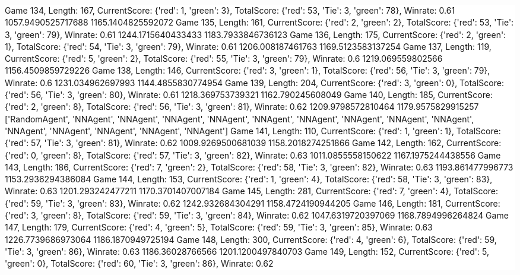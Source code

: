 Game 134, Length: 167,      CurrentScore: {'red': 1, 'green': 3},      TotalScore: {'red': 53, 'Tie': 3, 'green': 78},  Winrate: 0.61
1057.9490525717688
1165.1404825592072
Game 135, Length: 161,      CurrentScore: {'red': 2, 'green': 2},      TotalScore: {'red': 53, 'Tie': 3, 'green': 79},  Winrate: 0.61
1244.1715640433433
1183.7933846736123
Game 136, Length: 175,      CurrentScore: {'red': 2, 'green': 1},      TotalScore: {'red': 54, 'Tie': 3, 'green': 79},  Winrate: 0.61
1206.008187461763
1169.5123583137254
Game 137, Length: 119,      CurrentScore: {'red': 5, 'green': 2},      TotalScore: {'red': 55, 'Tie': 3, 'green': 79},  Winrate: 0.6
1219.069559802566
1156.4509859729226
Game 138, Length: 146,      CurrentScore: {'red': 3, 'green': 1},      TotalScore: {'red': 56, 'Tie': 3, 'green': 79},  Winrate: 0.6
1231.034962697993
1144.4855830774954
Game 139, Length: 204,      CurrentScore: {'red': 3, 'green': 0},      TotalScore: {'red': 56, 'Tie': 3, 'green': 80},  Winrate: 0.61
1218.369753739321
1162.790245608049
Game 140, Length: 185,      CurrentScore: {'red': 2, 'green': 8},      TotalScore: {'red': 56, 'Tie': 3, 'green': 81},  Winrate: 0.62
1209.9798572810464
1179.9575829915257
['RandomAgent', 'NNAgent', 'NNAgent', 'NNAgent', 'NNAgent', 'NNAgent', 'NNAgent', 'NNAgent', 'NNAgent', 'NNAgent', 'NNAgent', 'NNAgent', 'NNAgent', 'NNAgent', 'NNAgent']
Game 141, Length: 110,      CurrentScore: {'red': 1, 'green': 1},      TotalScore: {'red': 57, 'Tie': 3, 'green': 81},  Winrate: 0.62
1009.9269500681039
1158.2018274251866
Game 142, Length: 162,      CurrentScore: {'red': 0, 'green': 8},      TotalScore: {'red': 57, 'Tie': 3, 'green': 82},  Winrate: 0.63
1011.0855558150622
1167.1975244438556
Game 143, Length: 186,      CurrentScore: {'red': 7, 'green': 2},      TotalScore: {'red': 58, 'Tie': 3, 'green': 82},  Winrate: 0.63
1193.861477996773
1153.2936294386084
Game 144, Length: 153,      CurrentScore: {'red': 1, 'green': 4},      TotalScore: {'red': 58, 'Tie': 3, 'green': 83},  Winrate: 0.63
1201.293242477211
1170.3701407007184
Game 145, Length: 281,      CurrentScore: {'red': 7, 'green': 4},      TotalScore: {'red': 59, 'Tie': 3, 'green': 83},  Winrate: 0.62
1242.932684304291
1158.4724190944205
Game 146, Length: 181,      CurrentScore: {'red': 3, 'green': 8},      TotalScore: {'red': 59, 'Tie': 3, 'green': 84},  Winrate: 0.62
1047.6319720397069
1168.7894996264824
Game 147, Length: 179,      CurrentScore: {'red': 4, 'green': 5},      TotalScore: {'red': 59, 'Tie': 3, 'green': 85},  Winrate: 0.63
1226.7739686973064
1186.1870949725194
Game 148, Length: 300,      CurrentScore: {'red': 4, 'green': 6},      TotalScore: {'red': 59, 'Tie': 3, 'green': 86},  Winrate: 0.63
1186.36028766566
1201.1200497840703
Game 149, Length: 152,      CurrentScore: {'red': 5, 'green': 0},      TotalScore: {'red': 60, 'Tie': 3, 'green': 86},  Winrate: 0.62